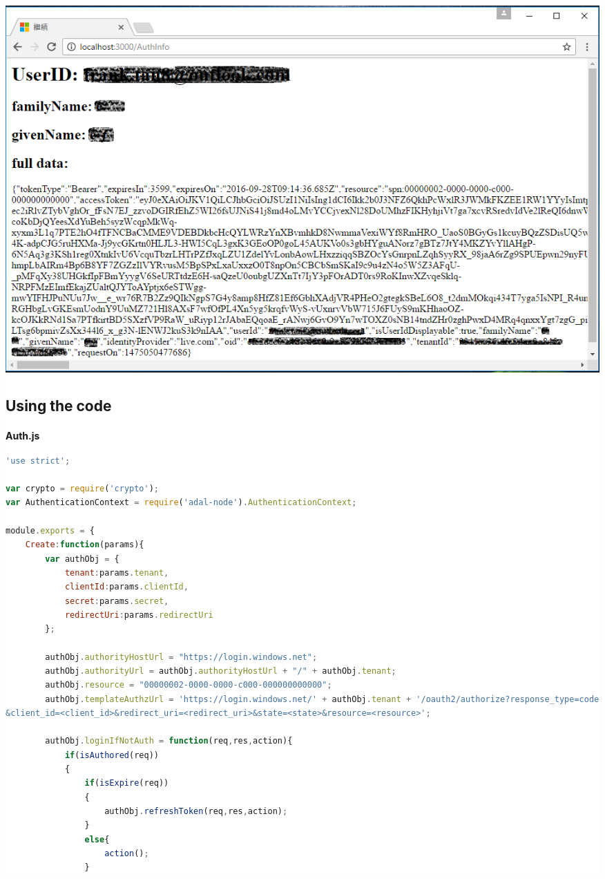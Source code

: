   ![Authentication info successful](README_IMAGE/3d082ab6-a885-4f85-9004-7774342f4defimage.png)

## Using the code

**Auth.js**
``` javascript
'use strict';

var crypto = require('crypto');
var AuthenticationContext = require('adal-node').AuthenticationContext;

module.exports = {
    Create:function(params){
        var authObj = {
            tenant:params.tenant,
            clientId:params.clientId,
            secret:params.secret,
            redirectUri:params.redirectUri
        };

        authObj.authorityHostUrl = "https://login.windows.net";
        authObj.authorityUrl = authObj.authorityHostUrl + "/" + authObj.tenant;
        authObj.resource = "00000002-0000-0000-c000-000000000000";
        authObj.templateAuthzUrl = 'https://login.windows.net/' + authObj.tenant + '/oauth2/authorize?response_type=code&client_id=<client_id>&redirect_uri=<redirect_uri>&state=<state>&resource=<resource>';

        authObj.loginIfNotAuth = function(req,res,action){
            if(isAuthored(req))
            {
                if(isExpire(req))
                {
                    authObj.refreshToken(req,res,action);
                }
                else{
                    action();
                }
```